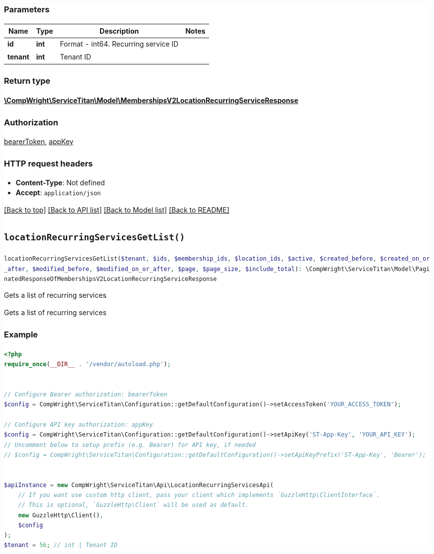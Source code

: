 ### Parameters

| Name | Type | Description  | Notes |
| ------------- | ------------- | ------------- | ------------- |
| **id** | **int**| Format - int64. Recurring service ID | |
| **tenant** | **int**| Tenant ID | |

### Return type

[**\CompWright\ServiceTitan\Model\MembershipsV2LocationRecurringServiceResponse**](../Model/MembershipsV2LocationRecurringServiceResponse.md)

### Authorization

[bearerToken](../../README.md#bearerToken), [appKey](../../README.md#appKey)

### HTTP request headers

- **Content-Type**: Not defined
- **Accept**: `application/json`

[[Back to top]](#) [[Back to API list]](../../README.md#endpoints)
[[Back to Model list]](../../README.md#models)
[[Back to README]](../../README.md)

## `locationRecurringServicesGetList()`

```php
locationRecurringServicesGetList($tenant, $ids, $membership_ids, $location_ids, $active, $created_before, $created_on_or_after, $modified_before, $modified_on_or_after, $page, $page_size, $include_total): \CompWright\ServiceTitan\Model\PaginatedResponseOfMembershipsV2LocationRecurringServiceResponse
```

Gets a list of recurring services

Gets a list of recurring services

### Example

```php
<?php
require_once(__DIR__ . '/vendor/autoload.php');


// Configure Bearer authorization: bearerToken
$config = CompWright\ServiceTitan\Configuration::getDefaultConfiguration()->setAccessToken('YOUR_ACCESS_TOKEN');

// Configure API key authorization: appKey
$config = CompWright\ServiceTitan\Configuration::getDefaultConfiguration()->setApiKey('ST-App-Key', 'YOUR_API_KEY');
// Uncomment below to setup prefix (e.g. Bearer) for API key, if needed
// $config = CompWright\ServiceTitan\Configuration::getDefaultConfiguration()->setApiKeyPrefix('ST-App-Key', 'Bearer');


$apiInstance = new CompWright\ServiceTitan\Api\LocationRecurringServicesApi(
    // If you want use custom http client, pass your client which implements `GuzzleHttp\ClientInterface`.
    // This is optional, `GuzzleHttp\Client` will be used as default.
    new GuzzleHttp\Client(),
    $config
);
$tenant = 56; // int | Tenant ID
```